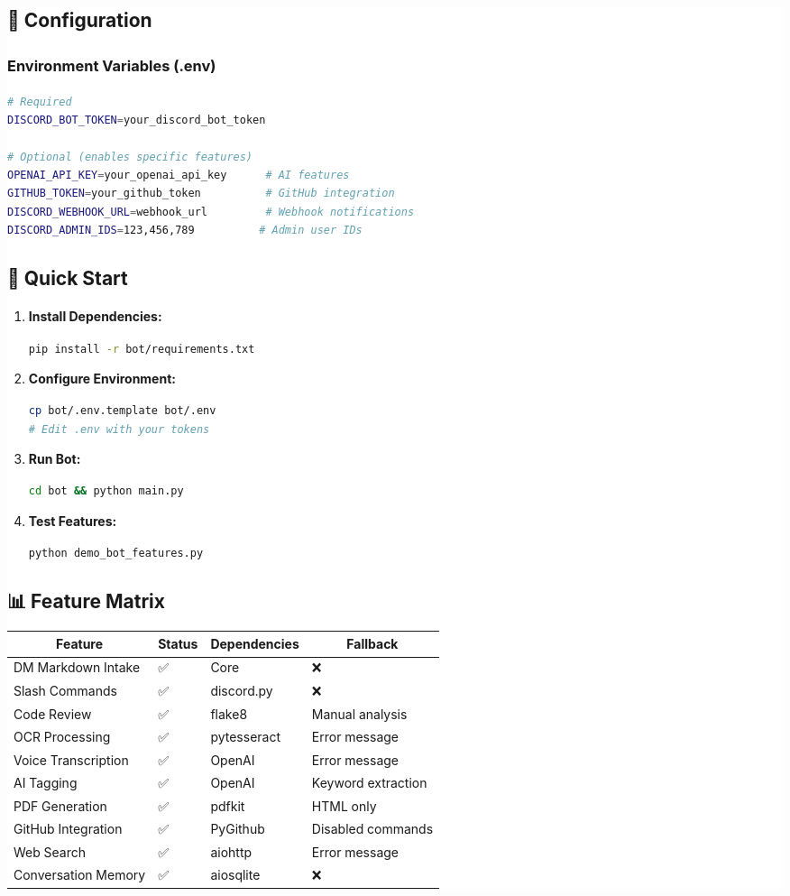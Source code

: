## 🔧 Configuration

### Environment Variables (.env)
```bash
# Required
DISCORD_BOT_TOKEN=your_discord_bot_token

# Optional (enables specific features)
OPENAI_API_KEY=your_openai_api_key      # AI features
GITHUB_TOKEN=your_github_token          # GitHub integration
DISCORD_WEBHOOK_URL=webhook_url         # Webhook notifications
DISCORD_ADMIN_IDS=123,456,789          # Admin user IDs
```

## 🚀 Quick Start

1. **Install Dependencies:**
   ```bash
   pip install -r bot/requirements.txt
   ```

2. **Configure Environment:**
   ```bash
   cp bot/.env.template bot/.env
   # Edit .env with your tokens
   ```

3. **Run Bot:**
   ```bash
   cd bot && python main.py
   ```

4. **Test Features:**
   ```bash
   python demo_bot_features.py
   ```

## 📊 Feature Matrix

| Feature | Status | Dependencies | Fallback |
|---------|--------|--------------|----------|
| DM Markdown Intake | ✅ | Core | ❌ |
| Slash Commands | ✅ | discord.py | ❌ |
| Code Review | ✅ | flake8 | Manual analysis |
| OCR Processing | ✅ | pytesseract | Error message |
| Voice Transcription | ✅ | OpenAI | Error message |
| AI Tagging | ✅ | OpenAI | Keyword extraction |
| PDF Generation | ✅ | pdfkit | HTML only |
| GitHub Integration | ✅ | PyGithub | Disabled commands |
| Web Search | ✅ | aiohttp | Error message |
| Conversation Memory | ✅ | aiosqlite | ❌ |
